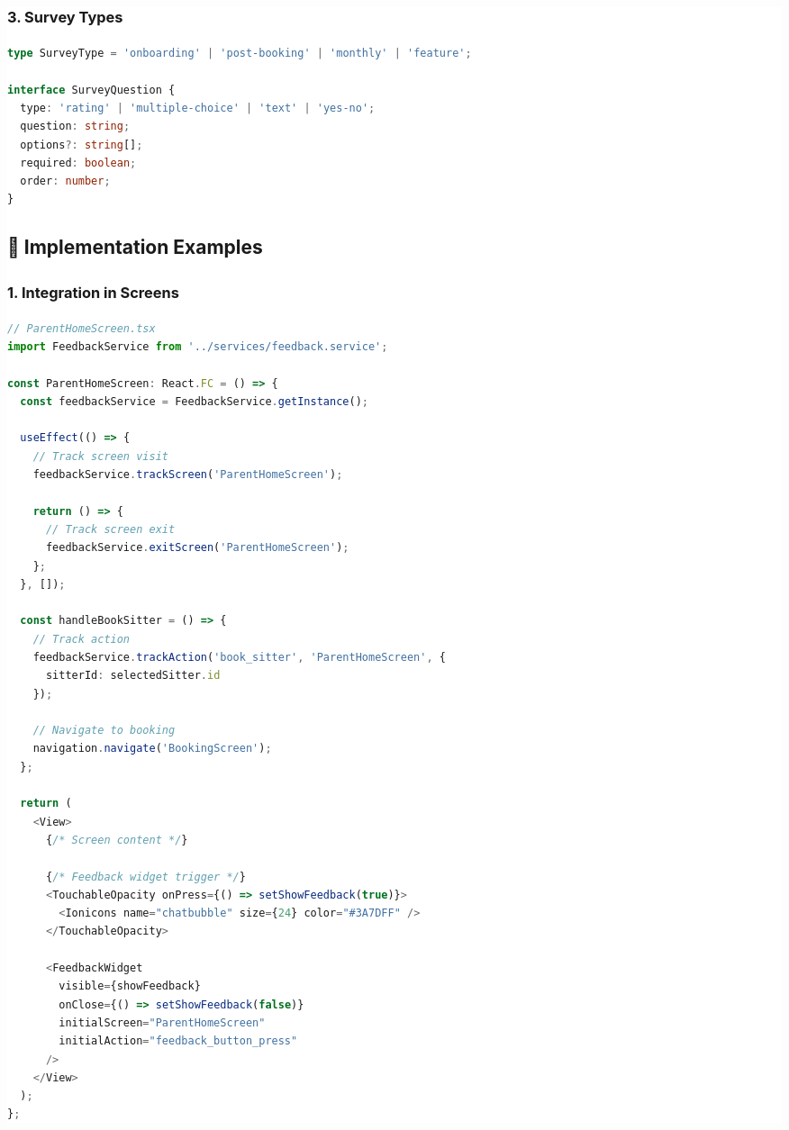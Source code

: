 ### 3. Survey Types
```typescript
type SurveyType = 'onboarding' | 'post-booking' | 'monthly' | 'feature';

interface SurveyQuestion {
  type: 'rating' | 'multiple-choice' | 'text' | 'yes-no';
  question: string;
  options?: string[];
  required: boolean;
  order: number;
}
```

## 🎯 Implementation Examples

### 1. Integration in Screens
```typescript
// ParentHomeScreen.tsx
import FeedbackService from '../services/feedback.service';

const ParentHomeScreen: React.FC = () => {
  const feedbackService = FeedbackService.getInstance();

  useEffect(() => {
    // Track screen visit
    feedbackService.trackScreen('ParentHomeScreen');
    
    return () => {
      // Track screen exit
      feedbackService.exitScreen('ParentHomeScreen');
    };
  }, []);

  const handleBookSitter = () => {
    // Track action
    feedbackService.trackAction('book_sitter', 'ParentHomeScreen', {
      sitterId: selectedSitter.id
    });
    
    // Navigate to booking
    navigation.navigate('BookingScreen');
  };

  return (
    <View>
      {/* Screen content */}
      
      {/* Feedback widget trigger */}
      <TouchableOpacity onPress={() => setShowFeedback(true)}>
        <Ionicons name="chatbubble" size={24} color="#3A7DFF" />
      </TouchableOpacity>
      
      <FeedbackWidget
        visible={showFeedback}
        onClose={() => setShowFeedback(false)}
        initialScreen="ParentHomeScreen"
        initialAction="feedback_button_press"
      />
    </View>
  );
};
```
